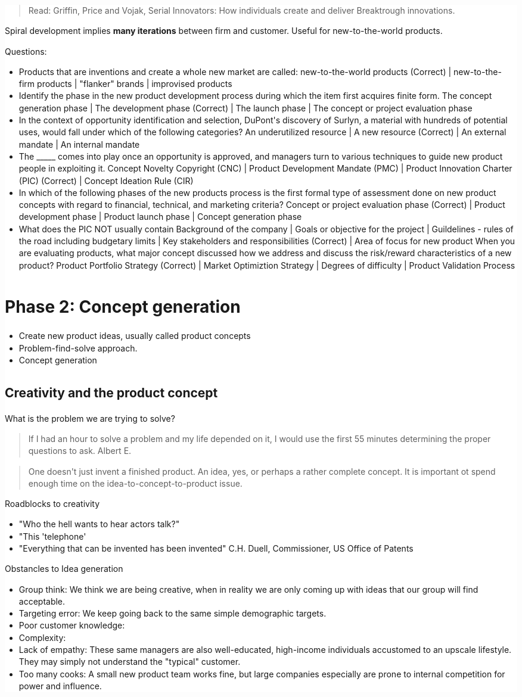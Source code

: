 > Read: Griffin, Price and Vojak, Serial Innovators: How individuals create and deliver Breaktrough innovations.

Spiral development implies **many iterations** between firm and customer. Useful for new-to-the-world products.

Questions: 
* Products that are inventions and create a whole new market are called:	new-to-the-world products (Correct) | new-to-the-firm products | "flanker" brands | improvised products
* Identify the phase in the new product development process during which the item first acquires finite form.	The concept generation phase | The development phase (Correct) | The launch phase | The concept or project evaluation phase
* In the context of opportunity identification and selection, DuPont's discovery of Surlyn, a material with hundreds of potential uses, would fall under which of the following categories?	An underutilized resource | A new resource (Correct) | An external mandate | An internal mandate
* The _____ comes into play once an opportunity is approved, and managers turn to various techniques to guide new product people in exploiting it.	Concept Novelty Copyright (CNC) | Product Development Mandate (PMC) | Product Innovation Charter (PIC) (Correct) | Concept Ideation Rule (CIR)
* In which of the following phases of the new products process is the first formal type of assessment done on new product concepts with regard to financial, technical, and marketing criteria?	Concept or project evaluation phase (Correct) | Product development phase | Product launch phase | Concept generation phase
* What does the PIC NOT usually contain	Background of the company | Goals or objective for the project | Guildelines - rules of the road including budgetary limits | Key stakeholders and responsibilities (Correct) | Area of focus for new product
When you are evaluating products, what major concept discussed how we address and discuss the risk/reward characteristics of a new product?	Product Portfolio Strategy (Correct) | Market Optimiztion Strategy | Degrees of difficulty | Product Validation Process


# Phase 2: Concept generation
* Create new product ideas, usually called product concepts
* Problem-find-solve approach.
* Concept generation

## Creativity and the product concept

What is the problem we are trying to solve?

> If I had an hour to solve a problem and my life depended on it, I would use the first 55 minutes determining the proper questions to ask. Albert E.

> One doesn't just invent a finished product. An idea, yes, or perhaps a rather complete concept. It is important ot spend enough time on the idea-to-concept-to-product issue.

Roadblocks to creativity
* "Who the hell wants to hear actors talk?"
* "This 'telephone'
* "Everything that can be invented has been invented" C.H. Duell, Commissioner, US Office of Patents

Obstancles to Idea generation
* Group think: We think we are being creative, when in reality we are only coming up with ideas that our group will find acceptable.
* Targeting error: We keep going back to the same simple demographic targets.
* Poor customer knowledge: 
* Complexity: 
* Lack of empathy: These same managers are also well-educated, high-income individuals accustomed to an upscale lifestyle. They may simply not understand the "typical" customer.
* Too many cooks: A small new product team works fine, but large companies especially are prone to internal competition for power and influence.
